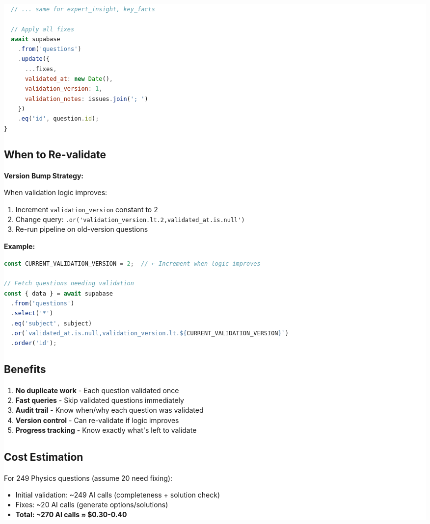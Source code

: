 ```javascript
  // ... same for expert_insight, key_facts
  
  // Apply all fixes
  await supabase
    .from('questions')
    .update({
      ...fixes,
      validated_at: new Date(),
      validation_version: 1,
      validation_notes: issues.join('; ')
    })
    .eq('id', question.id);
}
```

## When to Re-validate

**Version Bump Strategy:**

When validation logic improves:
1. Increment `validation_version` constant to 2
2. Change query: `.or('validation_version.lt.2,validated_at.is.null')`
3. Re-run pipeline on old-version questions

**Example:**
```javascript
const CURRENT_VALIDATION_VERSION = 2;  // ← Increment when logic improves

// Fetch questions needing validation
const { data } = await supabase
  .from('questions')
  .select('*')
  .eq('subject', subject)
  .or(`validated_at.is.null,validation_version.lt.${CURRENT_VALIDATION_VERSION}`)
  .order('id');
```

## Benefits

1. **No duplicate work** - Each question validated once
2. **Fast queries** - Skip validated questions immediately
3. **Audit trail** - Know when/why each question was validated
4. **Version control** - Can re-validate if logic improves
5. **Progress tracking** - Know exactly what's left to validate

## Cost Estimation

For 249 Physics questions (assume 20 need fixing):
- Initial validation: ~249 AI calls (completeness + solution check)
- Fixes: ~20 AI calls (generate options/solutions)
- **Total: ~270 AI calls ≈ $0.30-0.40**
